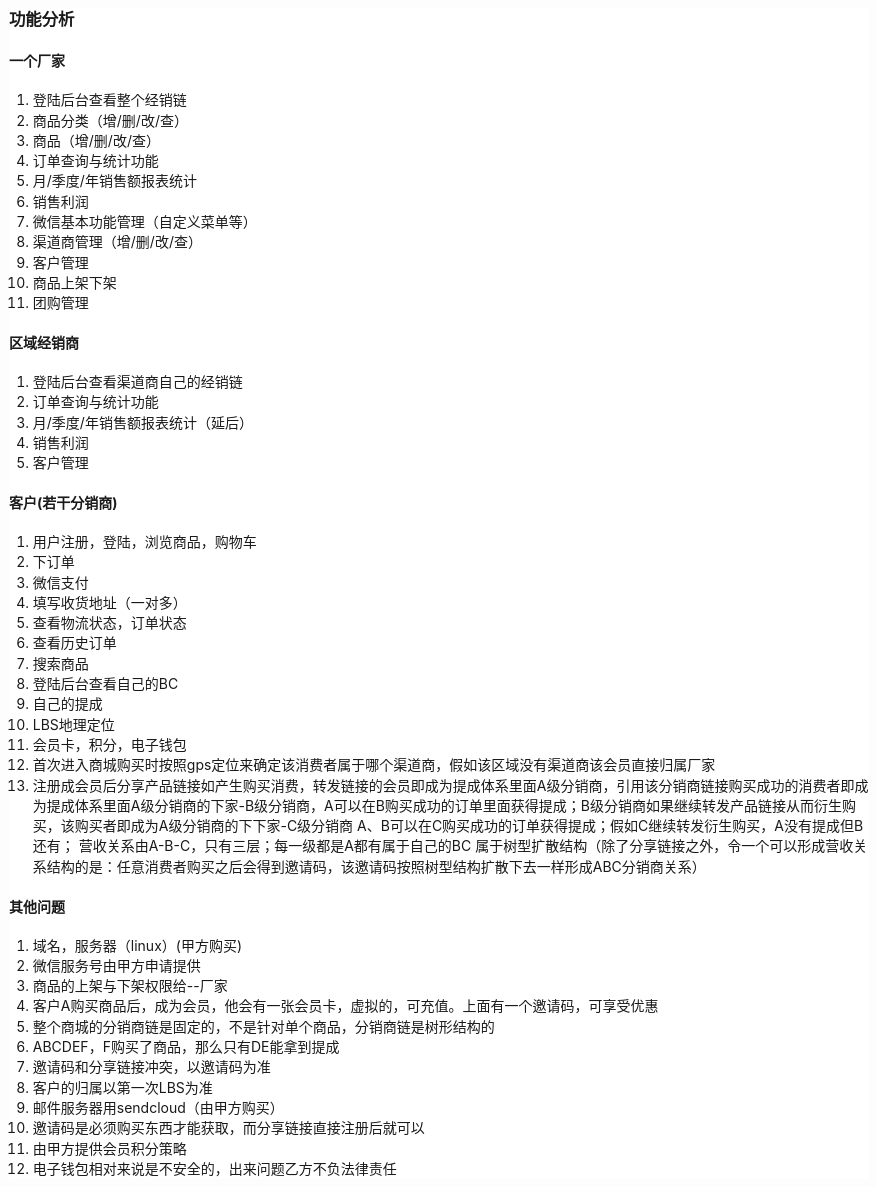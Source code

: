 ### 功能分析 ###

#### 一个厂家 ####

1. 登陆后台查看整个经销链
2. 商品分类（增/删/改/查）
3. 商品（增/删/改/查）
4. 订单查询与统计功能
5. 月/季度/年销售额报表统计
6. 销售利润
7. 微信基本功能管理（自定义菜单等）
8. 渠道商管理（增/删/改/查）
9. 客户管理
10. 商品上架下架
11. 团购管理

#### 区域经销商 ####

1. 登陆后台查看渠道商自己的经销链
2. 订单查询与统计功能
3. 月/季度/年销售额报表统计（延后）
4. 销售利润
5. 客户管理

#### 客户(若干分销商) ####

1. 用户注册，登陆，浏览商品，购物车
2. 下订单
3. 微信支付
4. 填写收货地址（一对多）
5. 查看物流状态，订单状态
6. 查看历史订单
7. 搜索商品
8. 登陆后台查看自己的BC
9. 自己的提成
10. LBS地理定位
11. 会员卡，积分，电子钱包
12. 首次进入商城购买时按照gps定位来确定该消费者属于哪个渠道商，假如该区域没有渠道商该会员直接归属厂家
13. 注册成会员后分享产品链接如产生购买消费，转发链接的会员即成为提成体系里面A级分销商，引用该分销商链接购买成功的消费者即成为提成体系里面A级分销商的下家-B级分销商，A可以在B购买成功的订单里面获得提成；B级分销商如果继续转发产品链接从而衍生购买，该购买者即成为A级分销商的下下家-C级分销商 A、B可以在C购买成功的订单获得提成；假如C继续转发衍生购买，A没有提成但B还有； 营收关系由A-B-C，只有三层；每一级都是A都有属于自己的BC  属于树型扩散结构（除了分享链接之外，令一个可以形成营收关系结构的是：任意消费者购买之后会得到邀请码，该邀请码按照树型结构扩散下去一样形成ABC分销商关系）

#### 其他问题 ####
1. 域名，服务器（linux）(甲方购买)
2. 微信服务号由甲方申请提供
3. 商品的上架与下架权限给--厂家
4. 客户A购买商品后，成为会员，他会有一张会员卡，虚拟的，可充值。上面有一个邀请码，可享受优惠
5. 整个商城的分销商链是固定的，不是针对单个商品，分销商链是树形结构的
6. ABCDEF，F购买了商品，那么只有DE能拿到提成
7. 邀请码和分享链接冲突，以邀请码为准
8. 客户的归属以第一次LBS为准
9. 邮件服务器用sendcloud（由甲方购买）
10. 邀请码是必须购买东西才能获取，而分享链接直接注册后就可以
11. 由甲方提供会员积分策略
12. 电子钱包相对来说是不安全的，出来问题乙方不负法律责任
